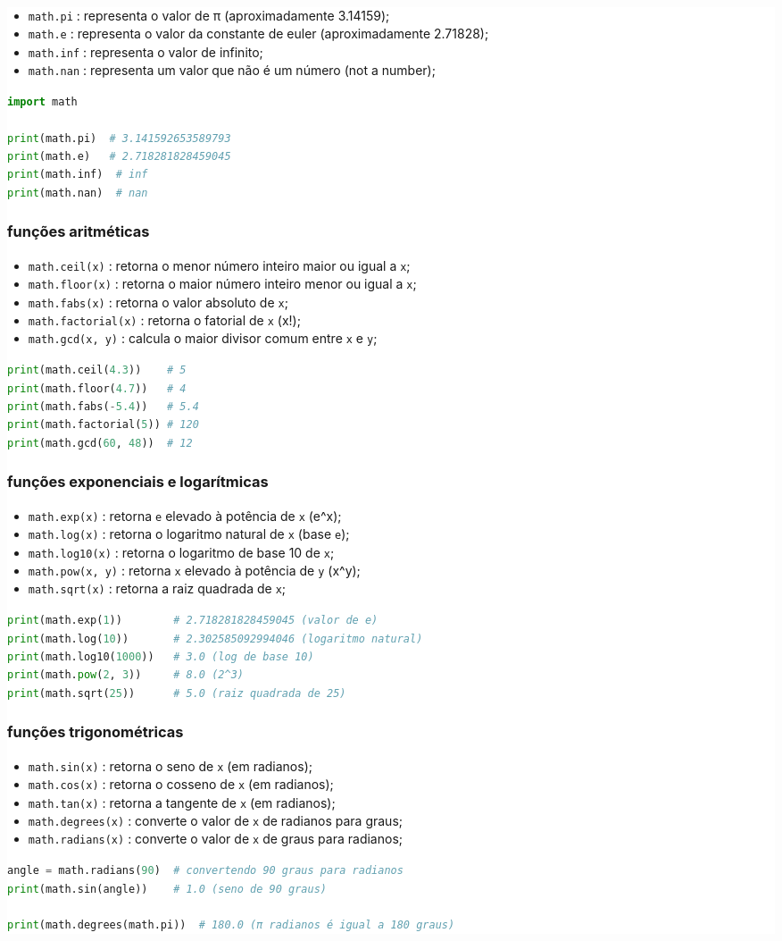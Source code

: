 - `math.pi` : representa o valor de π (aproximadamente 3.14159);
- `math.e` : representa o valor da constante de euler (aproximadamente 2.71828);
- `math.inf` : representa o valor de infinito;
- `math.nan` : representa um valor que não é um número (not a number);

```python
import math

print(math.pi)  # 3.141592653589793
print(math.e)   # 2.718281828459045
print(math.inf)  # inf
print(math.nan)  # nan
```

### funções aritméticas

- `math.ceil(x)` : retorna o menor número inteiro maior ou igual a `x`;
- `math.floor(x)` : retorna o maior número inteiro menor ou igual a `x`;
- `math.fabs(x)` : retorna o valor absoluto de `x`;
- `math.factorial(x)` : retorna o fatorial de `x` (x!);
- `math.gcd(x, y)` : calcula o maior divisor comum entre `x` e `y`;

```python
print(math.ceil(4.3))    # 5
print(math.floor(4.7))   # 4
print(math.fabs(-5.4))   # 5.4
print(math.factorial(5)) # 120
print(math.gcd(60, 48))  # 12
```

### funções exponenciais e logarítmicas

- `math.exp(x)` : retorna `e` elevado à potência de `x` (e^x);
- `math.log(x)` : retorna o logaritmo natural de `x` (base `e`);
- `math.log10(x)` : retorna o logaritmo de base 10 de `x`;
- `math.pow(x, y)` : retorna `x` elevado à potência de `y` (x^y);
- `math.sqrt(x)` : retorna a raiz quadrada de `x`;

```python
print(math.exp(1))        # 2.718281828459045 (valor de e)
print(math.log(10))       # 2.302585092994046 (logaritmo natural)
print(math.log10(1000))   # 3.0 (log de base 10)
print(math.pow(2, 3))     # 8.0 (2^3)
print(math.sqrt(25))      # 5.0 (raiz quadrada de 25)
```

### funções trigonométricas

- `math.sin(x)` : retorna o seno de `x` (em radianos);
- `math.cos(x)` : retorna o cosseno de `x` (em radianos);
- `math.tan(x)` : retorna a tangente de `x` (em radianos);
- `math.degrees(x)` : converte o valor de `x` de radianos para graus;
- `math.radians(x)` : converte o valor de `x` de graus para radianos;

```python
angle = math.radians(90)  # convertendo 90 graus para radianos
print(math.sin(angle))    # 1.0 (seno de 90 graus)

print(math.degrees(math.pi))  # 180.0 (π radianos é igual a 180 graus)
```
